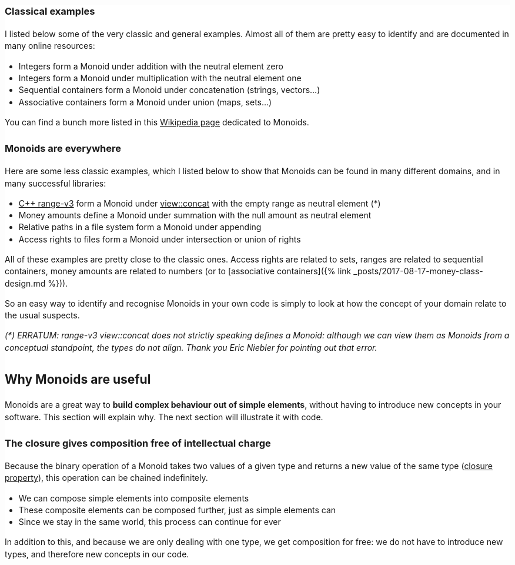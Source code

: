 ### Classical examples

I listed below some of the very classic and general examples. Almost all of them are pretty easy to identify and are documented in many online resources:

* Integers form a Monoid under addition with the neutral element zero
* Integers form a Monoid under multiplication with the neutral element one
* Sequential containers form a Monoid under concatenation (strings, vectors…)
* Associative containers form a Monoid under union (maps, sets…)

You can find a bunch more listed in this [Wikipedia page](https://en.wikipedia.org/wiki/Monoid) dedicated to Monoids.

### Monoids are everywhere

Here are some less classic examples, which I listed below to show that Monoids can be found in many different domains, and in many successful libraries:

* [C++ range-v3](https://github.com/ericniebler/range-v3) form a Monoid under [view::concat](https://github.com/ericniebler/range-v3/blob/master/include/range/v3/view/concat.hpp) with the empty range as neutral element (*)
* Money amounts define a Monoid under summation with the null amount as neutral element
* Relative paths in a file system form a Monoid under appending
* Access rights to files form a Monoid under intersection or union of rights

All of these examples are pretty close to the classic ones. Access rights are related to sets, ranges are related to sequential containers, money amounts are related to numbers (or to [associative containers]({% link _posts/2017-08-17-money-class-design.md %})).

So an easy way to identify and recognise Monoids in your own code is simply to look at how the concept of your domain relate to the usual suspects.

_(*) ERRATUM: range-v3 view::concat does not strictly speaking defines a Monoid: although we can view them as Monoids from a conceptual standpoint, the types do not align. Thank you Eric Niebler for pointing out that error._

## Why Monoids are useful

Monoids are a great way to **build complex behaviour out of simple elements**, without having to introduce new concepts in your software. This section will explain why. The next section will illustrate it with code.

### The closure gives composition free of intellectual charge

Because the binary operation of a Monoid takes two values of a given type and returns a new value of the same type ([closure property](https://en.wikipedia.org/wiki/Closure_(mathematics))), this operation can be chained indefinitely.

* We can compose simple elements into composite elements
* These composite elements can be composed further, just as simple elements can
* Since we stay in the same world, this process can continue for ever

In addition to this, and because we are only dealing with one type, we get composition for free: we do not have to introduce new types, and therefore new concepts in our code.
